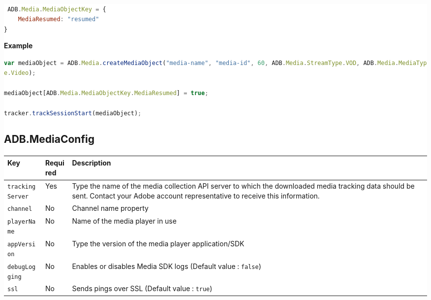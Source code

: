 ```javascript
 ADB.Media.MediaObjectKey = {
    MediaResumed: "resumed"
}
```

**Example**

```javascript
var mediaObject = ADB.Media.createMediaObject("media-name", "media-id", 60, ADB.Media.StreamType.VOD, ADB.Media.MediaType.Video);

mediaObject[ADB.Media.MediaObjectKey.MediaResumed] = true;

tracker.trackSessionStart(mediaObject);
```

## ADB.MediaConfig

| Key | Required | Description |
| :--- | :--- | :--- |
| `trackingServer` | Yes | Type the name of the media collection API server to which the downloaded media tracking data should be sent. Contact your Adobe account representative to receive this information. |
| `channel` | No | Channel name property |
| `playerName` | No | Name of the media player in use  |
| `appVersion` | No | Type the version of the media player application/SDK |
| `debugLogging` | No | Enables or disables Media SDK logs (Default value : `false`)|
| `ssl` | No | Sends pings over SSL (Default value : `true`)|